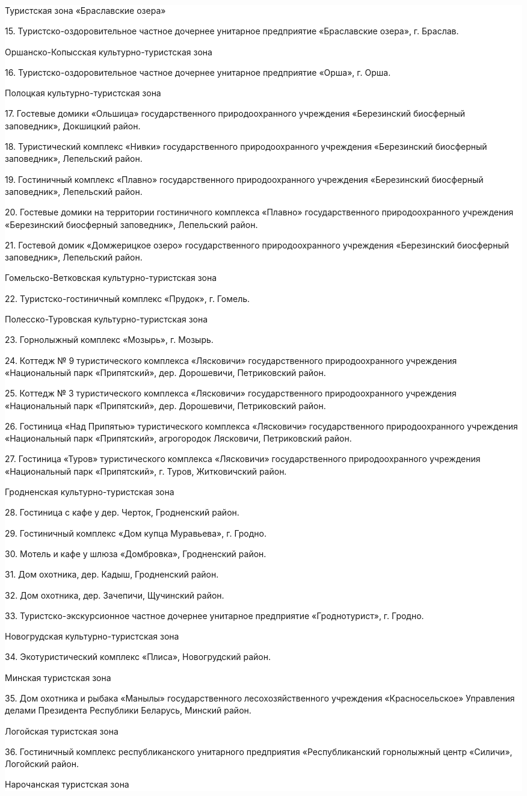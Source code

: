<p></p>
<p>Туристская зона «Браславские озера»</p>
<p></p>
<p>15. Туристско-оздоровительное частное дочернее унитарное предприятие «Браславские озера», г. Браслав.</p>
<p></p>
<p>Оршанско-Копысская культурно-туристская зона</p>
<p></p>
<p>16. Туристско-оздоровительное частное дочернее унитарное предприятие «Орша», г. Орша.</p>
<p></p>
<p>Полоцкая культурно-туристская зона</p>
<p></p>
<p>17. Гостевые домики «Ольшица» государственного природоохранного учреждения «Березинский биосферный заповедник», Докшицкий район.</p>
<p>18. Туристический комплекс «Нивки» государственного природоохранного учреждения «Березинский биосферный заповедник», Лепельский район.</p>
<p>19. Гостиничный комплекс «Плавно» государственного природоохранного учреждения «Березинский биосферный заповедник», Лепельский район.</p>
<p>20. Гостевые домики на территории гостиничного комплекса «Плавно» государственного природоохранного учреждения «Березинский биосферный заповедник», Лепельский район.</p>
<p>21. Гостевой домик «Домжерицкое озеро» государственного природоохранного учреждения «Березинский биосферный заповедник», Лепельский район.</p>
<p></p>
<p>Гомельско-Ветковская культурно-туристская зона</p>
<p></p>
<p>22. Туристско-гостиничный комплекс «Прудок», г. Гомель.</p>
<p></p>
<p>Полесско-Туровская культурно-туристская зона</p>
<p></p>
<p>23. Горнолыжный комплекс «Мозырь», г. Мозырь.</p>
<p>24. Коттедж № 9 туристического комплекса «Лясковичи» государственного природоохранного учреждения «Национальный парк «Припятский», дер. Дорошевичи, Петриковский район.</p>
<p>25. Коттедж № 3 туристического комплекса «Лясковичи» государственного природоохранного учреждения «Национальный парк «Припятский», дер. Дорошевичи, Петриковский район.</p>
<p>26. Гостиница «Над Припятью» туристического комплекса «Лясковичи» государственного природоохранного учреждения «Национальный парк «Припятский», агрогородок Лясковичи, Петриковский район.</p>
<p>27. Гостиница «Туров» туристического комплекса «Лясковичи» государственного природоохранного учреждения «Национальный парк «Припятский», г. Туров, Житковичский район.</p>
<p></p>
<p>Гродненская культурно-туристская зона</p>
<p></p>
<p>28. Гостиница с кафе у дер. Черток, Гродненский район.</p>
<p>29. Гостиничный комплекс «Дом купца Муравьева», г. Гродно.</p>
<p>30. Мотель и кафе у шлюза «Домбровка», Гродненский район.</p>
<p>31. Дом охотника, дер. Кадыш, Гродненский район.</p>
<p>32. Дом охотника, дер. Зачепичи, Щучинский район.</p>
<p>33. Туристско-экскурсионное частное дочернее унитарное предприятие «Гроднотурист», г. Гродно.</p>
<p></p>
<p>Новогрудская культурно-туристская зона</p>
<p></p>
<p>34. Экотуристический комплекс «Плиса», Новогрудский район.</p>
<p></p>
<p>Минская туристская зона</p>
<p></p>
<p>35. Дом охотника и рыбака «Манылы» государственного лесохозяйственного учреждения «Красносельское» Управления делами Президента Республики Беларусь, Минский район.</p>
<p></p>
<p>Логойская туристская зона</p>
<p></p>
<p>36. Гостиничный комплекс республиканского унитарного предприятия «Республиканский горнолыжный центр «Силичи», Логойский район.</p>
<p></p>
<p>Нарочанская туристская зона</p>